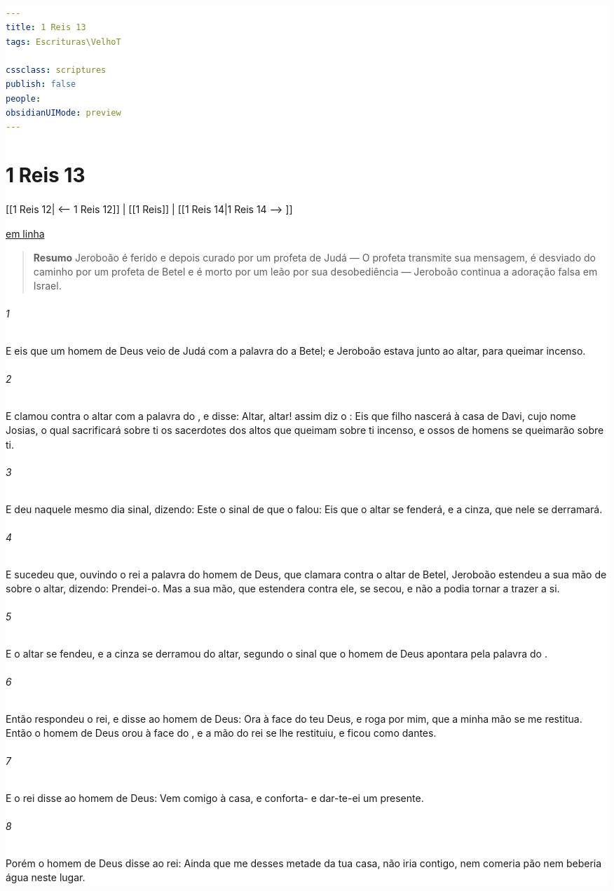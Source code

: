 ```yaml
---
title: 1 Reis 13
tags: Escrituras\VelhoT

cssclass: scriptures
publish: false
people:
obsidianUIMode: preview
---
```


# 1 Reis 13
[[1 Reis 12| <-- 1 Reis 12]] | [[1 Reis]] | [[1 Reis 14|1 Reis 14 --> ]]

[em linha](https://churchofjesuschrist.org/study/scriptures/ot/1-kgs/13?lang=por)

> __Resumo__
Jeroboão é ferido e depois curado por um profeta de Judá — O profeta transmite sua mensagem, é desviado do caminho por um profeta de Betel e é morto por um leão por sua desobediência — Jeroboão continua a adoração falsa em Israel.

###### 1 
E eis que um homem de Deus veio de Judá com a palavra do  a Betel; e Jeroboão estava junto ao altar, para queimar incenso.

###### 2 
E clamou contra o altar com a palavra do , e disse: Altar, altar! assim diz o : Eis que  filho nascerá à casa de Davi, cujo nome  Josias, o qual sacrificará sobre ti os sacerdotes dos altos que queimam sobre ti incenso, e ossos de homens se queimarão sobre ti.

###### 3 
E deu naquele mesmo dia  sinal, dizendo: Este  o sinal de que o  falou: Eis que o altar se fenderá, e a cinza, que nele  se derramará.

###### 4 
E sucedeu que, ouvindo o rei a palavra do homem de Deus, que clamara contra o altar de Betel, Jeroboão estendeu a sua mão de sobre o altar, dizendo: Prendei-o. Mas a sua mão, que estendera contra ele, se secou, e não a podia tornar a trazer a si.

###### 5 
E o altar se fendeu, e a cinza se derramou do altar, segundo o sinal que o homem de Deus apontara pela palavra do .

###### 6 
Então respondeu o rei, e disse ao homem de Deus: Ora à face do  teu Deus, e roga por mim, que a minha mão se me restitua. Então o homem de Deus orou à face do , e a mão do rei se lhe restituiu, e ficou como dantes.

###### 7 
E o rei disse ao homem de Deus: Vem comigo à casa, e conforta- e dar-te-ei um presente.

###### 8 
Porém o homem de Deus disse ao rei: Ainda que me desses metade da tua casa, não iria contigo, nem comeria pão nem beberia água neste lugar.
